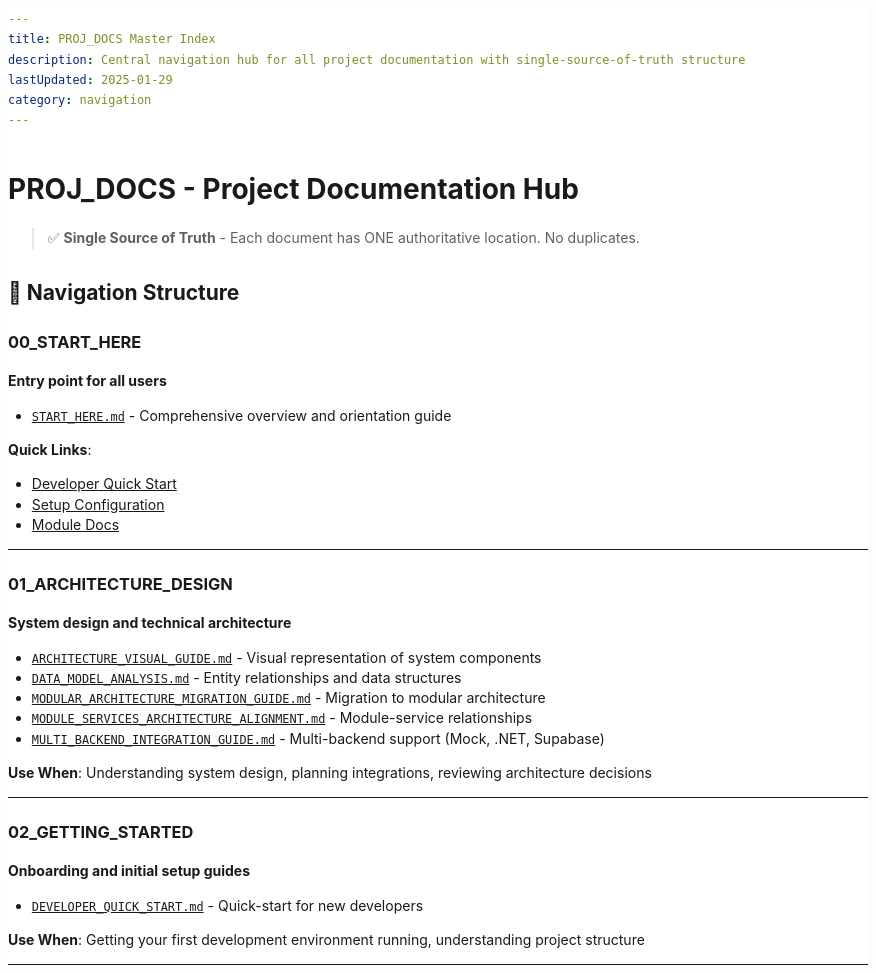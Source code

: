 ```yaml
---
title: PROJ_DOCS Master Index
description: Central navigation hub for all project documentation with single-source-of-truth structure
lastUpdated: 2025-01-29
category: navigation
---
```


# PROJ_DOCS - Project Documentation Hub

> ✅ **Single Source of Truth** - Each document has ONE authoritative location. No duplicates.

## 📍 Navigation Structure

### 00_START_HERE
**Entry point for all users**
- [`START_HERE.md`](./00_START_HERE/START_HERE.md) - Comprehensive overview and orientation guide

**Quick Links**: 
- [Developer Quick Start](./02_GETTING_STARTED/DEVELOPER_QUICK_START.md)
- [Setup Configuration](./05_SETUP_CONFIGURATION/)
- [Module Docs](./06_MODULE_DOCS/)

---

### 01_ARCHITECTURE_DESIGN
**System design and technical architecture**

- [`ARCHITECTURE_VISUAL_GUIDE.md`](./01_ARCHITECTURE_DESIGN/ARCHITECTURE_VISUAL_GUIDE.md) - Visual representation of system components
- [`DATA_MODEL_ANALYSIS.md`](./01_ARCHITECTURE_DESIGN/DATA_MODEL_ANALYSIS.md) - Entity relationships and data structures
- [`MODULAR_ARCHITECTURE_MIGRATION_GUIDE.md`](./01_ARCHITECTURE_DESIGN/MODULAR_ARCHITECTURE_MIGRATION_GUIDE.md) - Migration to modular architecture
- [`MODULE_SERVICES_ARCHITECTURE_ALIGNMENT.md`](./01_ARCHITECTURE_DESIGN/MODULE_SERVICES_ARCHITECTURE_ALIGNMENT.md) - Module-service relationships
- [`MULTI_BACKEND_INTEGRATION_GUIDE.md`](./01_ARCHITECTURE_DESIGN/MULTI_BACKEND_INTEGRATION_GUIDE.md) - Multi-backend support (Mock, .NET, Supabase)

**Use When**: Understanding system design, planning integrations, reviewing architecture decisions

---

### 02_GETTING_STARTED
**Onboarding and initial setup guides**

- [`DEVELOPER_QUICK_START.md`](./02_GETTING_STARTED/DEVELOPER_QUICK_START.md) - Quick-start for new developers

**Use When**: Getting your first development environment running, understanding project structure

---